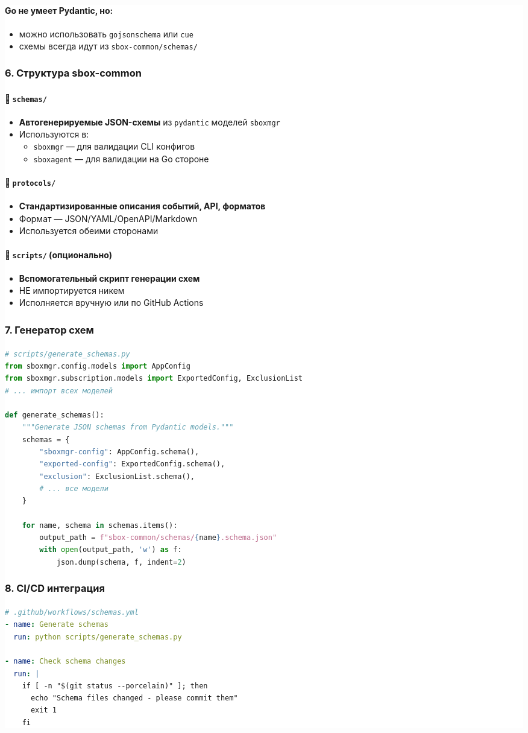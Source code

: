 #### Go не умеет Pydantic, но:
- можно использовать `gojsonschema` или `cue`
- схемы всегда идут из `sbox-common/schemas/`

### 6. Структура sbox-common

#### 📁 `schemas/`
- **Автогенерируемые JSON-схемы** из `pydantic` моделей `sboxmgr`
- Используются в:
  - `sboxmgr` — для валидации CLI конфигов
  - `sboxagent` — для валидации на Go стороне

#### 📁 `protocols/`
- **Стандартизированные описания событий, API, форматов**
- Формат — JSON/YAML/OpenAPI/Markdown
- Используется обеими сторонами

#### 📁 `scripts/` (опционально)
- **Вспомогательный скрипт генерации схем**
- НЕ импортируется никем
- Исполняется вручную или по GitHub Actions

### 7. Генератор схем

```python
# scripts/generate_schemas.py
from sboxmgr.config.models import AppConfig
from sboxmgr.subscription.models import ExportedConfig, ExclusionList
# ... импорт всех моделей

def generate_schemas():
    """Generate JSON schemas from Pydantic models."""
    schemas = {
        "sboxmgr-config": AppConfig.schema(),
        "exported-config": ExportedConfig.schema(),
        "exclusion": ExclusionList.schema(),
        # ... все модели
    }
    
    for name, schema in schemas.items():
        output_path = f"sbox-common/schemas/{name}.schema.json"
        with open(output_path, 'w') as f:
            json.dump(schema, f, indent=2)
```

### 8. CI/CD интеграция

```yaml
# .github/workflows/schemas.yml
- name: Generate schemas
  run: python scripts/generate_schemas.py

- name: Check schema changes
  run: |
    if [ -n "$(git status --porcelain)" ]; then
      echo "Schema files changed - please commit them"
      exit 1
    fi
```
